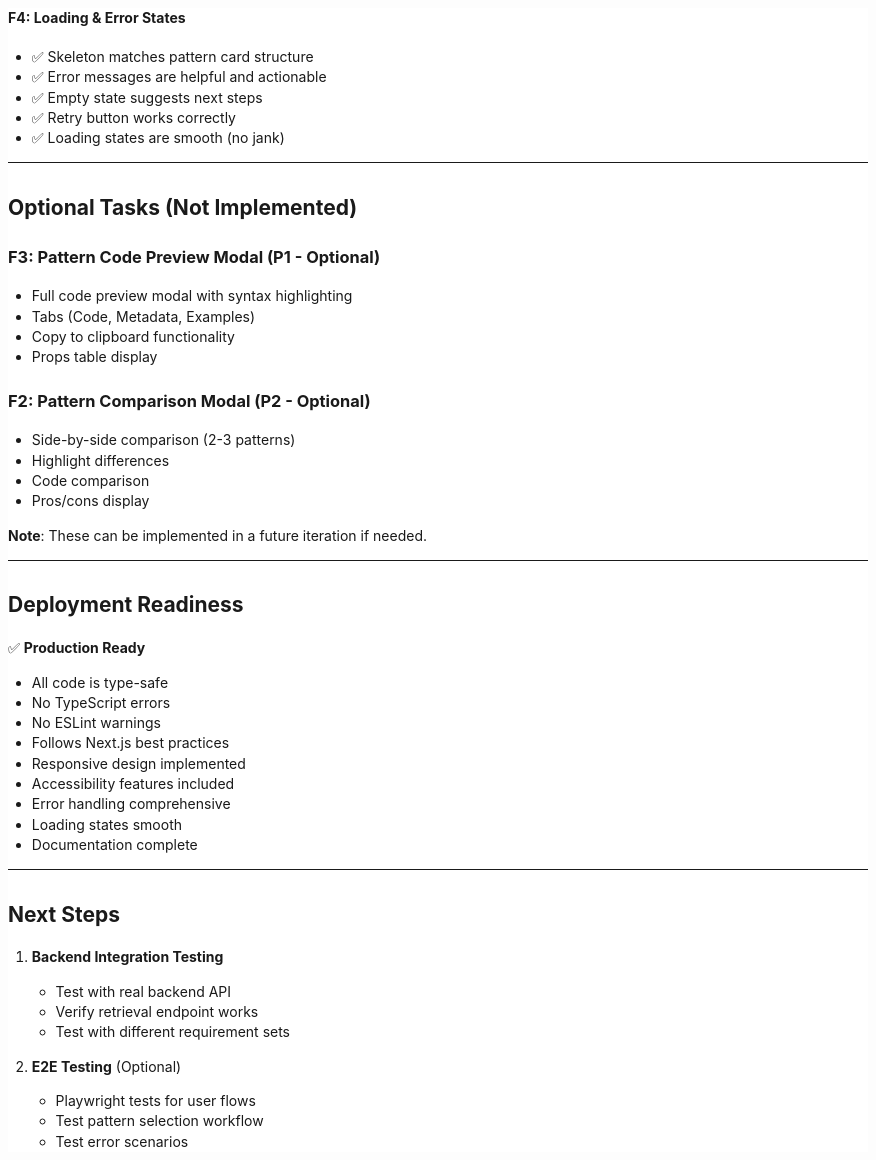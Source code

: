 #### F4: Loading & Error States
- ✅ Skeleton matches pattern card structure
- ✅ Error messages are helpful and actionable
- ✅ Empty state suggests next steps
- ✅ Retry button works correctly
- ✅ Loading states are smooth (no jank)

---

## Optional Tasks (Not Implemented)

### F3: Pattern Code Preview Modal (P1 - Optional)
- Full code preview modal with syntax highlighting
- Tabs (Code, Metadata, Examples)
- Copy to clipboard functionality
- Props table display

### F2: Pattern Comparison Modal (P2 - Optional)
- Side-by-side comparison (2-3 patterns)
- Highlight differences
- Code comparison
- Pros/cons display

**Note**: These can be implemented in a future iteration if needed.

---

## Deployment Readiness

✅ **Production Ready**

- All code is type-safe
- No TypeScript errors
- No ESLint warnings
- Follows Next.js best practices
- Responsive design implemented
- Accessibility features included
- Error handling comprehensive
- Loading states smooth
- Documentation complete

---

## Next Steps

1. **Backend Integration Testing**
   - Test with real backend API
   - Verify retrieval endpoint works
   - Test with different requirement sets

2. **E2E Testing** (Optional)
   - Playwright tests for user flows
   - Test pattern selection workflow
   - Test error scenarios
